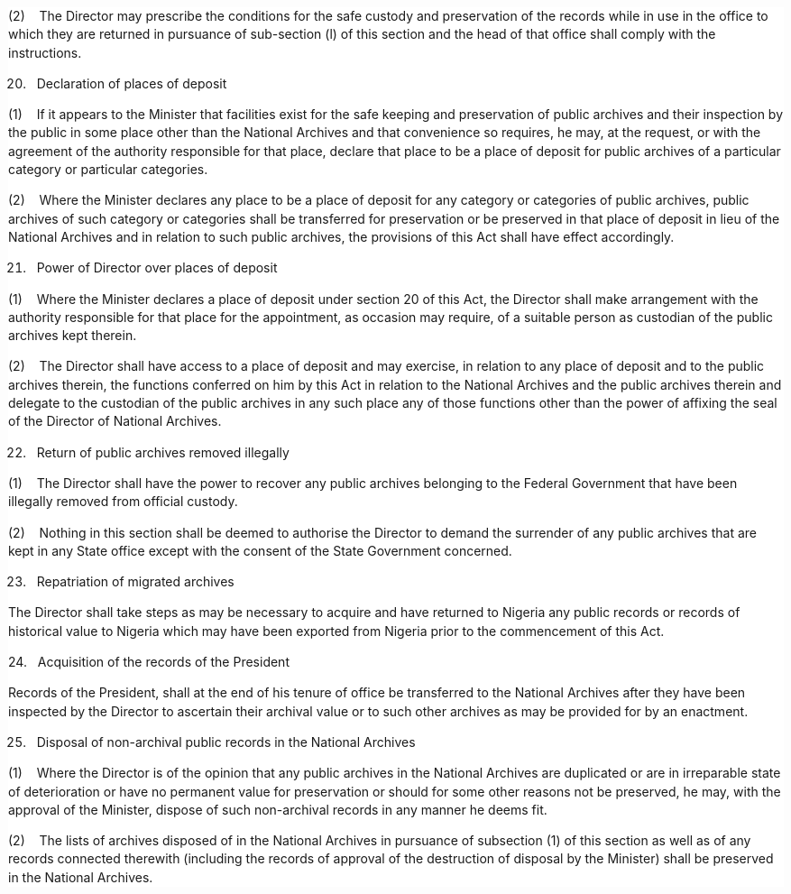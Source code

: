 (2)    The Director may prescribe the conditions for the safe custody and preservation of the records while in use in the office to which they are returned in pursuance of sub-section (l) of this section and the head of that office shall comply with the instructions.

20.   Declaration of places of deposit

(1)    If it appears to the Minister that facilities exist for the safe keeping and preservation of public archives and their inspection by the public in some place other than the National Archives and that convenience so requires, he may, at the request, or with the agreement of the authority responsible for that place, declare that place to be a place of deposit for public archives of a particular category or particular categories.

(2)    Where the Minister declares any place to be a place of deposit for any category or categories of public archives, public archives of such category or categories shall be transferred for preservation or be preserved in that place of deposit in lieu of the National Archives and in relation to such public archives, the provisions of this Act shall have effect accordingly.

21.   Power of Director over places of deposit

(1)    Where the Minister declares a place of deposit under section 20 of this Act, the Director shall make arrangement with the authority responsible for that place for the appointment, as occasion may require, of a suitable person as custodian of the public archives kept therein.

(2)    The Director shall have access to a place of deposit and may exercise, in relation to any place of deposit and to the public archives therein, the functions conferred on him by this Act in relation to the National Archives and the public archives therein and delegate to the custodian of the public archives in any such place any of those functions other than the power of affixing the seal of the Director of National Archives.

22.   Return of public archives removed illegally

(1)    The Director shall have the power to recover any public archives belonging to the Federal Government that have been illegally removed from official custody.

(2)    Nothing in this section shall be deemed to authorise the Director to demand the surrender of any public archives that are kept in any State office except with the consent of the State Government concerned.

23.   Repatriation of migrated archives

The Director shall take steps as may be necessary to acquire and have returned to Nigeria any public records or records of historical value to Nigeria which may have been exported from Nigeria prior to the commencement of this Act.

24.   Acquisition of the records of the President

Records of the President, shall at the end of his tenure of office be transferred to the National Archives after they have been inspected by the Director to ascertain their archival value or to such other archives as may be provided for by an enactment.

25.   Disposal of non-archival public records in the National Archives

(1)    Where the Director is of the opinion that any public archives in the National Archives are duplicated or are in irreparable state of deterioration or have no permanent value for preservation or should for some other reasons not be preserved, he may, with the approval of the Minister, dispose of such non-archival records in any manner he deems fit.

(2)    The lists of archives disposed of in the National Archives in pursuance of subsection (1) of this section as well as of any records connected therewith (including the records of approval of the destruction of disposal by the Minister) shall be preserved in the National Archives.
